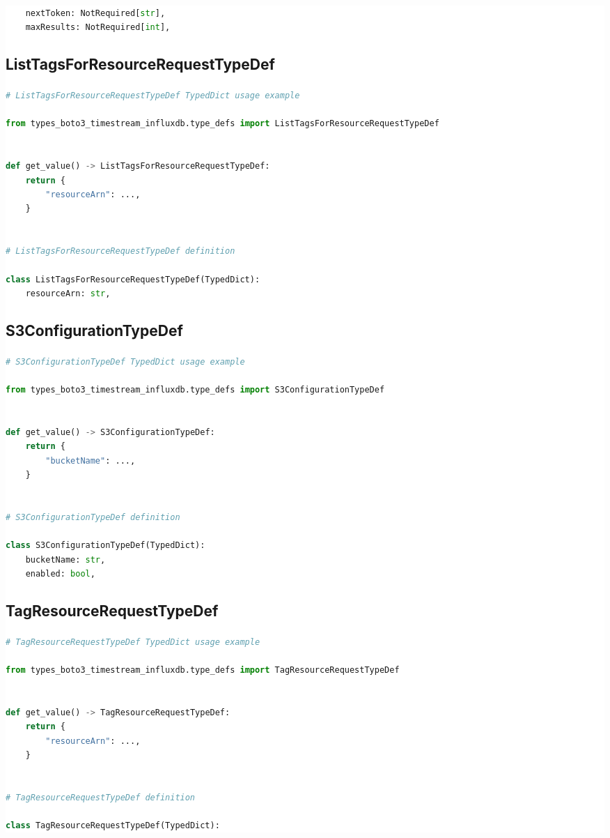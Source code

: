 ```python
    nextToken: NotRequired[str],
    maxResults: NotRequired[int],
```


## ListTagsForResourceRequestTypeDef

```python
# ListTagsForResourceRequestTypeDef TypedDict usage example

from types_boto3_timestream_influxdb.type_defs import ListTagsForResourceRequestTypeDef


def get_value() -> ListTagsForResourceRequestTypeDef:
    return {
        "resourceArn": ...,
    }


# ListTagsForResourceRequestTypeDef definition

class ListTagsForResourceRequestTypeDef(TypedDict):
    resourceArn: str,
```


## S3ConfigurationTypeDef

```python
# S3ConfigurationTypeDef TypedDict usage example

from types_boto3_timestream_influxdb.type_defs import S3ConfigurationTypeDef


def get_value() -> S3ConfigurationTypeDef:
    return {
        "bucketName": ...,
    }


# S3ConfigurationTypeDef definition

class S3ConfigurationTypeDef(TypedDict):
    bucketName: str,
    enabled: bool,
```


## TagResourceRequestTypeDef

```python
# TagResourceRequestTypeDef TypedDict usage example

from types_boto3_timestream_influxdb.type_defs import TagResourceRequestTypeDef


def get_value() -> TagResourceRequestTypeDef:
    return {
        "resourceArn": ...,
    }


# TagResourceRequestTypeDef definition

class TagResourceRequestTypeDef(TypedDict):
```